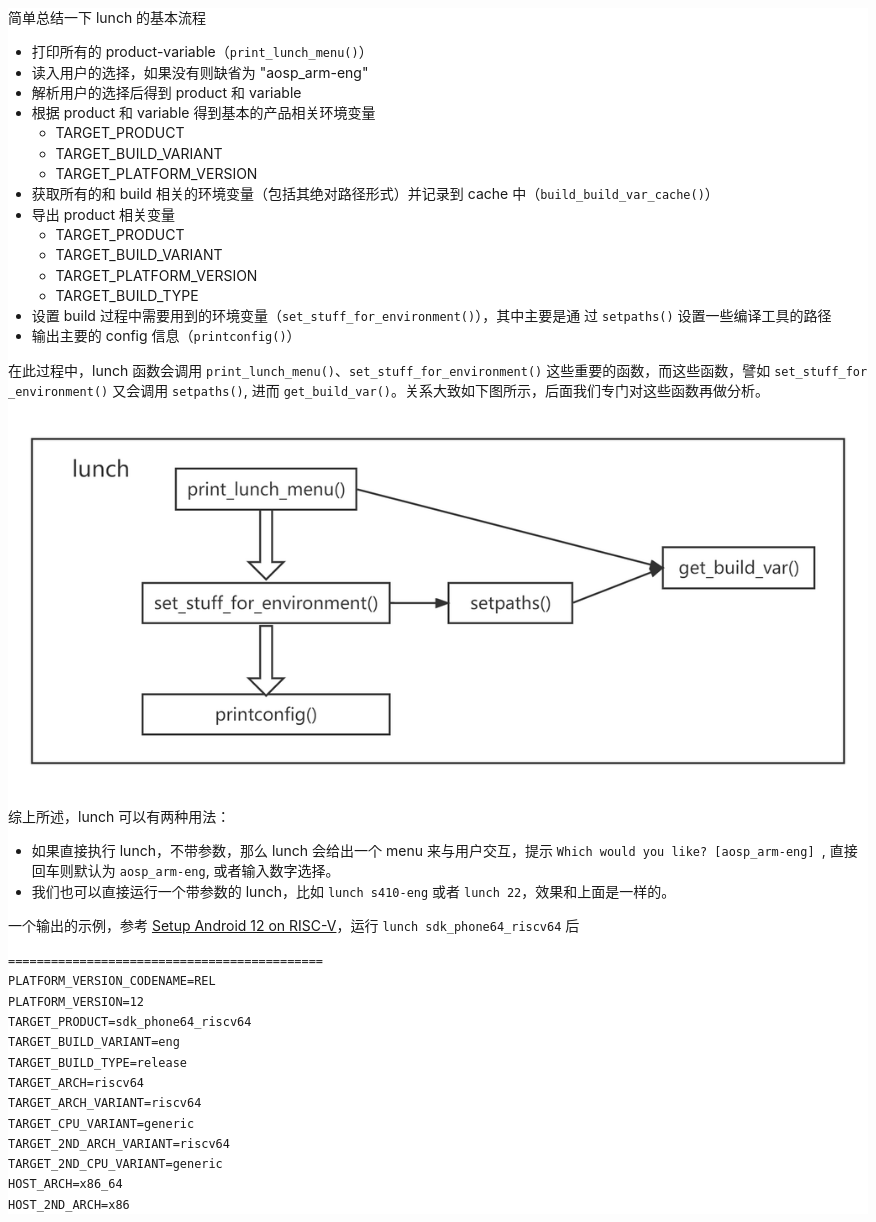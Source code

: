 ```bash
```

简单总结一下 lunch 的基本流程
- 打印所有的 product-variable（`print_lunch_menu()`）
- 读入用户的选择，如果没有则缺省为 "aosp_arm-eng"
- 解析用户的选择后得到 product 和 variable
- 根据 product 和 variable 得到基本的产品相关环境变量
  - TARGET_PRODUCT
  - TARGET_BUILD_VARIANT
  - TARGET_PLATFORM_VERSION
- 获取所有的和 build 相关的环境变量（包括其绝对路径形式）并记录到 cache 中（`build_build_var_cache()`）
- 导出 product 相关变量
  - TARGET_PRODUCT
  - TARGET_BUILD_VARIANT
  - TARGET_PLATFORM_VERSION
  - TARGET_BUILD_TYPE
- 设置 build 过程中需要用到的环境变量（`set_stuff_for_environment()`），其中主要是通
  过 `setpaths()` 设置一些编译工具的路径
- 输出主要的 config 信息（`printconfig()`）


在此过程中，lunch 函数会调用 `print_lunch_menu()`、`set_stuff_for_environment()` 这些重要的函数，而这些函数，譬如 `set_stuff_for_environment()` 又会调用 `setpaths()`, 进而 `get_build_var()`。关系大致如下图所示，后面我们专门对这些函数再做分析。

![](./diagrams/20211026-lunch/lunch.png)

综上所述，lunch 可以有两种用法：
- 如果直接执行 lunch，不带参数，那么 lunch 会给出一个 menu 来与用户交互，提示 `Which would you like? [aosp_arm-eng] `, 直接回车则默认为 `aosp_arm-eng`, 或者输入数字选择。
- 我们也可以直接运行一个带参数的 lunch，比如 `lunch s410-eng` 或者 `lunch 22`，效果和上面是一样的。

一个输出的示例，参考 [Setup Android 12 on RISC-V][1]，运行 `lunch sdk_phone64_riscv64` 后

```
============================================
PLATFORM_VERSION_CODENAME=REL
PLATFORM_VERSION=12
TARGET_PRODUCT=sdk_phone64_riscv64
TARGET_BUILD_VARIANT=eng
TARGET_BUILD_TYPE=release
TARGET_ARCH=riscv64
TARGET_ARCH_VARIANT=riscv64
TARGET_CPU_VARIANT=generic
TARGET_2ND_ARCH_VARIANT=riscv64
TARGET_2ND_CPU_VARIANT=generic
HOST_ARCH=x86_64
HOST_2ND_ARCH=x86
```

[1]: https://github.com/riscv-android-src/riscv-android/blob/main/doc/android12.md
[2]: ./20211102-codeanalysis-soong_ui.md